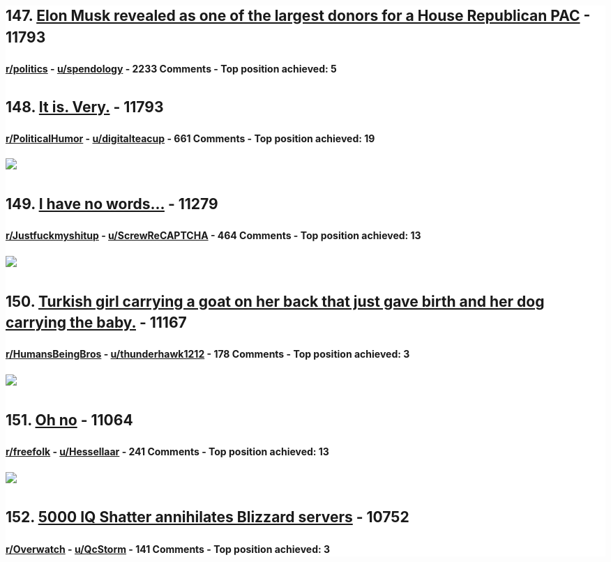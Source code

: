 ## 147. [Elon Musk revealed as one of the largest donors for a House Republican PAC](http://reddit.com/r/politics/comments/8yv3bl/elon_musk_revealed_as_one_of_the_largest_donors/) - 11793
#### [r/politics](http://reddit.com/r/politics) - [u/spendology](http://reddit.com/u/spendology) - 2233 Comments - Top position achieved: 5

## 148. [It is. Very.](http://reddit.com/r/PoliticalHumor/comments/8ywqtf/it_is_very/) - 11793
#### [r/PoliticalHumor](http://reddit.com/r/PoliticalHumor) - [u/digitalteacup](http://reddit.com/u/digitalteacup) - 661 Comments - Top position achieved: 19

<a href="https://i.redd.it/c797d4kyhz911.jpg"><img src="https://b.thumbs.redditmedia.com/sWuVykLwUJBrLm3MJ06OokXUU6cAs__gvEhlgtvxC-s.jpg"></img></a>

## 149. [I have no words...](http://reddit.com/r/Justfuckmyshitup/comments/8ywcvh/i_have_no_words/) - 11279
#### [r/Justfuckmyshitup](http://reddit.com/r/Justfuckmyshitup) - [u/ScrewReCAPTCHA](http://reddit.com/u/ScrewReCAPTCHA) - 464 Comments - Top position achieved: 13

<a href="http://imgur.com/AC5k6H7"><img src="https://b.thumbs.redditmedia.com/xn-p2BdTQVrVj1z_MlnIRhwPENafQlbY7QfjNARbCVY.jpg"></img></a>

## 150. [Turkish girl carrying a goat on her back that just gave birth and her dog carrying the baby.](http://reddit.com/r/HumansBeingBros/comments/8ysbwx/turkish_girl_carrying_a_goat_on_her_back_that/) - 11167
#### [r/HumansBeingBros](http://reddit.com/r/HumansBeingBros) - [u/thunderhawk1212](http://reddit.com/u/thunderhawk1212) - 178 Comments - Top position achieved: 3

<a href="https://i.redd.it/bvebx8xzpoxy.jpg"><img src="https://b.thumbs.redditmedia.com/dNdTkEe-0L6kA665uQavWbLXAxv8Uo8HalXC4kPU0-k.jpg"></img></a>

## 151. [Oh no](http://reddit.com/r/freefolk/comments/8yrrgo/oh_no/) - 11064
#### [r/freefolk](http://reddit.com/r/freefolk) - [u/Hessellaar](http://reddit.com/u/Hessellaar) - 241 Comments - Top position achieved: 13

<a href="https://i.redd.it/s17v72r7fv911.jpg"><img src="https://b.thumbs.redditmedia.com/58iQZQQK72IBGFuFIuJDD4BokkWjEP04VP76WFKFKOk.jpg"></img></a>

## 152. [5000 IQ Shatter annihilates Blizzard servers](http://reddit.com/r/Overwatch/comments/8yrgte/5000_iq_shatter_annihilates_blizzard_servers/) - 10752
#### [r/Overwatch](http://reddit.com/r/Overwatch) - [u/QcStorm](http://reddit.com/u/QcStorm) - 141 Comments - Top position achieved: 3
